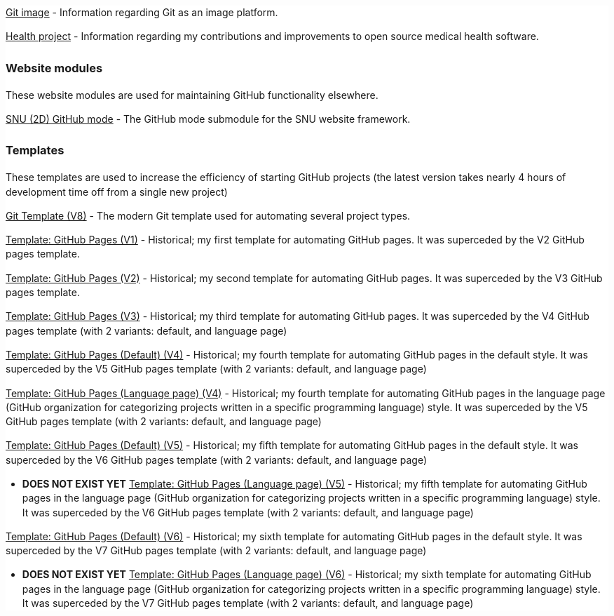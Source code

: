 [Git image](https://github.com/seanpm2001/Git-image/) - Information regarding Git as an image platform.

[Health project](https://github.com/seanpm2001/GitHub-Health-Project-Article/) - Information regarding my contributions and improvements to open source medical health software.

### Website modules

These website modules are used for maintaining GitHub functionality elsewhere.

[SNU (2D) GitHub mode](https://github.com/seanpm2001/SNU_2D_ProgrammingTools_Mod_GitHubMode/) - The GitHub mode submodule for the SNU website framework.

### Templates

These templates are used to increase the efficiency of starting GitHub projects (the latest version takes nearly 4 hours of development time off from a single new project)

[Git Template (V8)](https://github.com/seanpm2001/Git-Template_V8/) - The modern Git template used for automating several project types.

[Template: GitHub Pages (V1)](https://github.com/seanpm2001/Template_GitHubPages_V1/) - Historical; my first template for automating GitHub pages. It was superceded by the V2 GitHub pages template.

[Template: GitHub Pages (V2)](https://github.com/seanpm2001/Template_GitHubPages_V2/) - Historical; my second template for automating GitHub pages. It was superceded by the V3 GitHub pages template.

[Template: GitHub Pages (V3)](https://github.com/seanpm2001/Template_GitHubPages_V3/) - Historical; my third template for automating GitHub pages. It was superceded by the V4 GitHub pages template (with 2 variants: default, and language page)

[Template: GitHub Pages (Default) (V4)](https://github.com/seanpm2001/Template_GitHubPages_Default_V4/) - Historical; my fourth template for automating GitHub pages in the default style. It was superceded by the V5 GitHub pages template (with 2 variants: default, and language page)

[Template: GitHub Pages (Language page) (V4)](https://github.com/seanpm2001/Template_GitHubPages_LanguagePage_V4/) - Historical; my fourth template for automating GitHub pages in the language page (GitHub organization for categorizing projects written in a specific programming language) style. It was superceded by the V5 GitHub pages template (with 2 variants: default, and language page)

[Template: GitHub Pages (Default) (V5)](https://github.com/seanpm2001/Template_GitHubPages_Default_V5/) - Historical; my fifth template for automating GitHub pages in the default style. It was superceded by the V6 GitHub pages template (with 2 variants: default, and language page)

* **DOES NOT EXIST YET** [Template: GitHub Pages (Language page) (V5)](https://github.com/seanpm2001/Template_GitHubPages_LanguagePage_V5/) - Historical; my fifth template for automating GitHub pages in the language page (GitHub organization for categorizing projects written in a specific programming language) style. It was superceded by the V6 GitHub pages template (with 2 variants: default, and language page)

[Template: GitHub Pages (Default) (V6)](https://github.com/seanpm2001/Template_GitHubPages_Default_V6/) - Historical; my sixth template for automating GitHub pages in the default style. It was superceded by the V7 GitHub pages template (with 2 variants: default, and language page)

* **DOES NOT EXIST YET** [Template: GitHub Pages (Language page) (V6)](https://github.com/seanpm2001/Template_GitHubPages_LanguagePage_V6/) - Historical; my sixth template for automating GitHub pages in the language page (GitHub organization for categorizing projects written in a specific programming language) style. It was superceded by the V7 GitHub pages template (with 2 variants: default, and language page)
